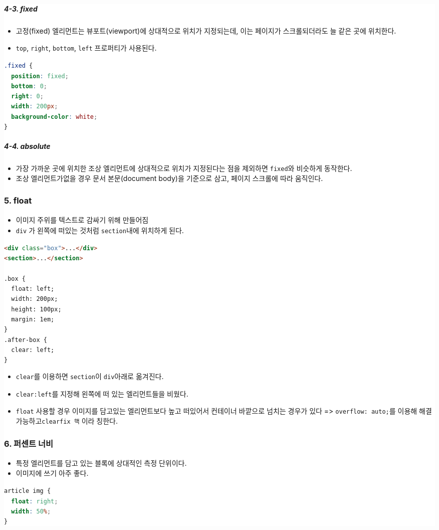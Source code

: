 ##### 4-3. fixed

- 고정(fixed) 엘리먼트는 뷰포트(viewport)에 상대적으로 위치가 지정되는데, 이는 페이지가 스크롤되더라도 늘 같은 곳에 위치한다.

- `top`, `right`, `bottom`, `left` 프로퍼티가 사용된다.

``` css
.fixed {
  position: fixed;
  bottom: 0;
  right: 0;
  width: 200px;
  background-color: white;
}
```

##### 4-4. absolute

- 가장 가까운 곳에 위치한 조상 엘리먼트에 상대적으로 위치가 지정된다는 점을 제외하면 `fixed`와 비슷하게 동작한다.
- 조상 엘리먼트가없을 경우 문서 본문(document body)을 기준으로 삼고, 페이지 스크롤에 따라 움직인다.

### 5. float

- 이미지 주위를 텍스트로 감싸기 위해 만들어짐
- `div` 가 왼쪽에 떠있는 것처럼 `section`내에 위치하게 된다.

``` html
<div class="box">...</div>
<section>...</section>

.box {
  float: left;
  width: 200px;
  height: 100px;
  margin: 1em;
}
.after-box {
  clear: left;
}
```

- `clear`를 이용하면 `section`이 `div`아래로 옮겨진다. 
- `clear:left`를 지정해 왼쪽에 떠 있는 엘리먼트들을 비웠다.

- `float` 사용할 경우 이미지를 담고있는 엘리먼트보다 높고 떠있어서 컨테이너 바깥으로 넘치는 경우가 있다 => `overflow: auto;`를 이용해 해결 가능하고`clearfix 핵` 이라 칭한다.

### 6. 퍼센트 너비

- 특정 엘리먼트를 담고 있는 블록에 상대적인 측정 단위이다.
- 이미지에 쓰기 아주 좋다.

```css
article img {
  float: right;
  width: 50%;
}
```
